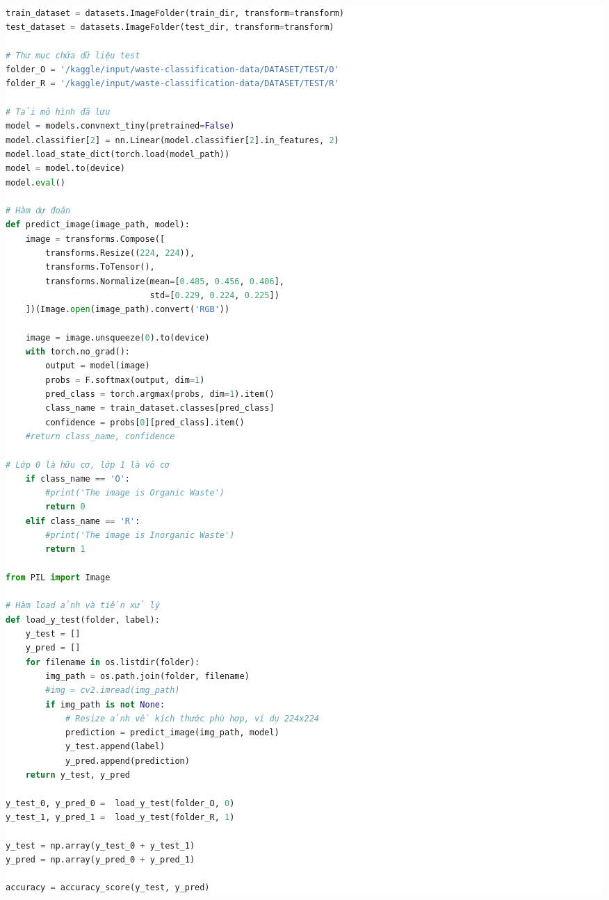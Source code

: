 ``` python
train_dataset = datasets.ImageFolder(train_dir, transform=transform)
test_dataset = datasets.ImageFolder(test_dir, transform=transform)

# Thư mục chứa dữ liệu test
folder_O = '/kaggle/input/waste-classification-data/DATASET/TEST/O'
folder_R = '/kaggle/input/waste-classification-data/DATASET/TEST/R'

# Tải mô hình đã lưu
model = models.convnext_tiny(pretrained=False)
model.classifier[2] = nn.Linear(model.classifier[2].in_features, 2)
model.load_state_dict(torch.load(model_path))
model = model.to(device)
model.eval()

# Hàm dự đoán
def predict_image(image_path, model):
    image = transforms.Compose([
        transforms.Resize((224, 224)),
        transforms.ToTensor(),
        transforms.Normalize(mean=[0.485, 0.456, 0.406],
                             std=[0.229, 0.224, 0.225])
    ])(Image.open(image_path).convert('RGB'))

    image = image.unsqueeze(0).to(device)
    with torch.no_grad():
        output = model(image)
        probs = F.softmax(output, dim=1)
        pred_class = torch.argmax(probs, dim=1).item()
        class_name = train_dataset.classes[pred_class]
        confidence = probs[0][pred_class].item()
    #return class_name, confidence

# Lớp 0 là hữu cơ, lớp 1 là vô cơ
    if class_name == 'O':
        #print('The image is Organic Waste')
        return 0
    elif class_name == 'R':
        #print('The image is Inorganic Waste')
        return 1
    
from PIL import Image

# Hàm load ảnh và tiền xử lý
def load_y_test(folder, label):
    y_test = []
    y_pred = []
    for filename in os.listdir(folder):
        img_path = os.path.join(folder, filename)
        #img = cv2.imread(img_path)
        if img_path is not None:
            # Resize ảnh về kích thước phù hợp, ví dụ 224x224
            prediction = predict_image(img_path, model)
            y_test.append(label)
            y_pred.append(prediction)
    return y_test, y_pred
       
y_test_0, y_pred_0 =  load_y_test(folder_O, 0)
y_test_1, y_pred_1 =  load_y_test(folder_R, 1)

y_test = np.array(y_test_0 + y_test_1)
y_pred = np.array(y_pred_0 + y_pred_1)

accuracy = accuracy_score(y_test, y_pred)
```